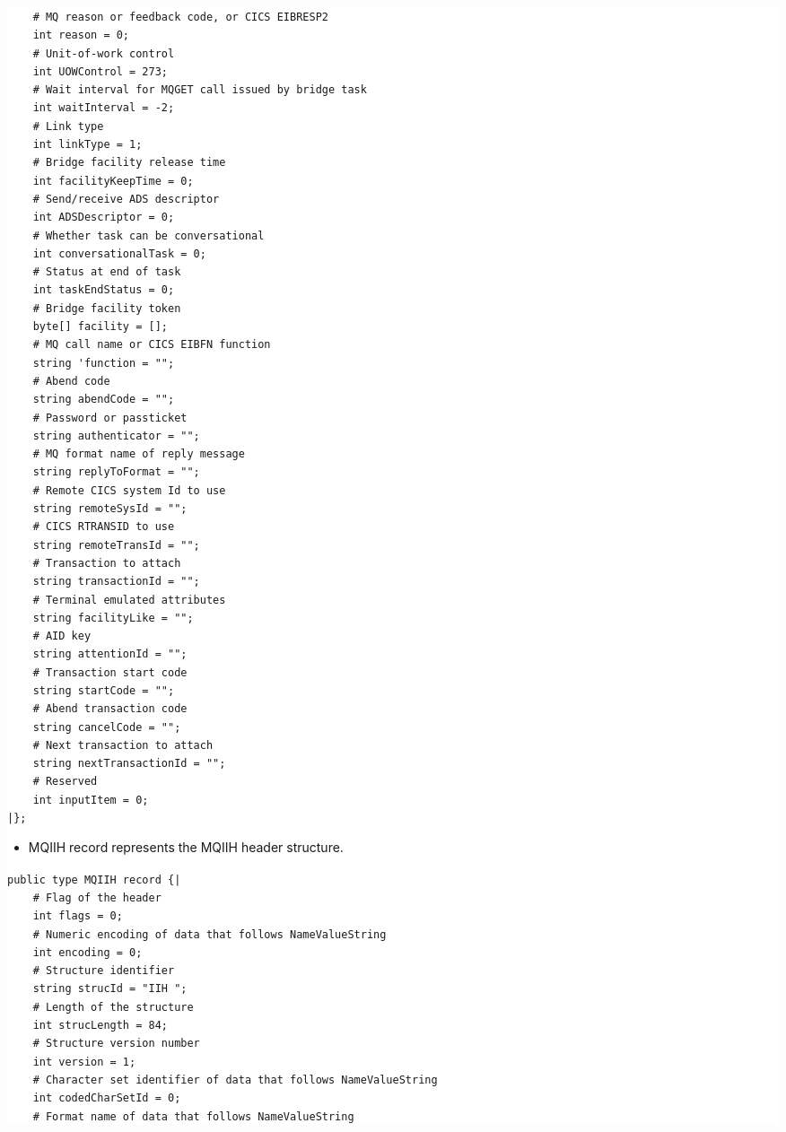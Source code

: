 ```ballerina
    # MQ reason or feedback code, or CICS EIBRESP2
    int reason = 0;
    # Unit-of-work control
    int UOWControl = 273;
    # Wait interval for MQGET call issued by bridge task
    int waitInterval = -2;
    # Link type
    int linkType = 1;
    # Bridge facility release time
    int facilityKeepTime = 0;
    # Send/receive ADS descriptor
    int ADSDescriptor = 0;
    # Whether task can be conversational
    int conversationalTask = 0;
    # Status at end of task
    int taskEndStatus = 0;
    # Bridge facility token
    byte[] facility = [];
    # MQ call name or CICS EIBFN function
    string 'function = "";
    # Abend code
    string abendCode = "";
    # Password or passticket
    string authenticator = "";
    # MQ format name of reply message
    string replyToFormat = "";
    # Remote CICS system Id to use
    string remoteSysId = "";
    # CICS RTRANSID to use
    string remoteTransId = "";
    # Transaction to attach
    string transactionId = "";
    # Terminal emulated attributes
    string facilityLike = "";
    # AID key
    string attentionId = "";
    # Transaction start code
    string startCode = "";
    # Abend transaction code
    string cancelCode = "";
    # Next transaction to attach
    string nextTransactionId = "";
    # Reserved
    int inputItem = 0;
|};
```

- MQIIH record represents the MQIIH header structure.

```ballerina
public type MQIIH record {|
    # Flag of the header
    int flags = 0;
    # Numeric encoding of data that follows NameValueString
    int encoding = 0;
    # Structure identifier
    string strucId = "IIH ";
    # Length of the structure
    int strucLength = 84;
    # Structure version number
    int version = 1;
    # Character set identifier of data that follows NameValueString
    int codedCharSetId = 0;
    # Format name of data that follows NameValueString
```